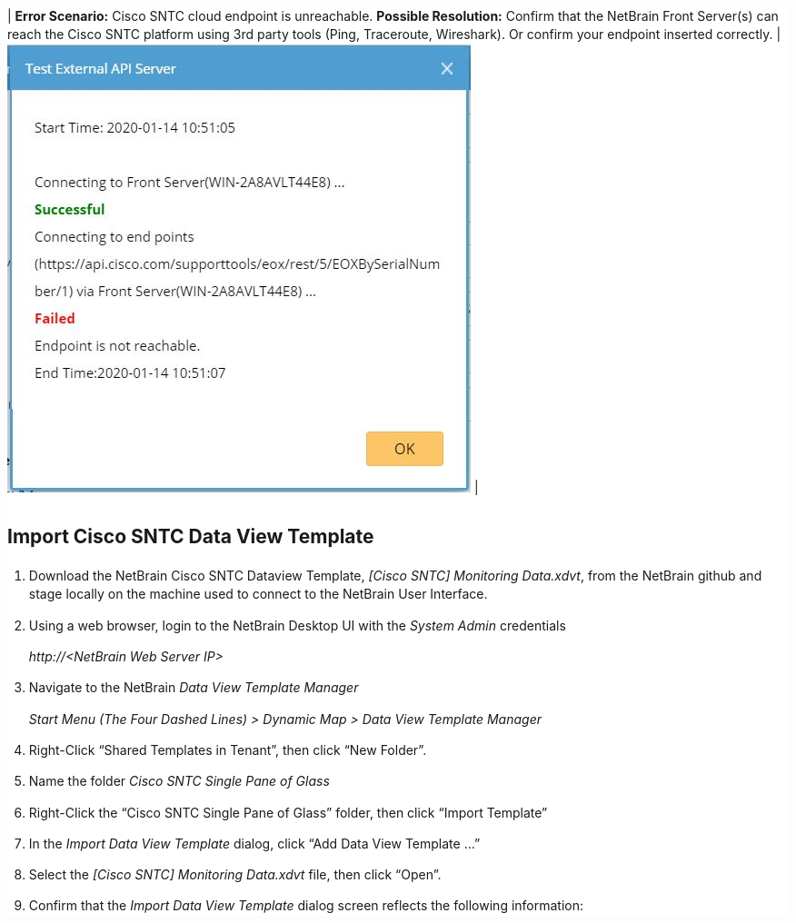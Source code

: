 | **Error Scenario:** Cisco SNTC cloud endpoint is unreachable. **Possible Resolution:** Confirm that the NetBrain Front Server(s) can reach the Cisco SNTC platform using 3rd party tools (Ping, Traceroute, Wireshark). Or confirm your endpoint inserted correctly.  |<img src="media/endpointFail.JPG" /> |

 Import Cisco SNTC Data View Template
-------------------------------------

1.  Download the NetBrain Cisco SNTC Dataview Template, *[Cisco SNTC] Monitoring
    Data.xdvt*, from the NetBrain github and stage locally on the machine used
    to connect to the NetBrain User Interface.

2.  Using a web browser, login to the NetBrain Desktop UI with the *System
    Admin* credentials

    *http://\<NetBrain Web Server IP\>*

3.  Navigate to the NetBrain *Data View Template Manager*

    *Start Menu (The Four Dashed Lines) \> Dynamic Map \> Data View Template
    Manager*

4.  Right-Click “Shared Templates in Tenant”, then click “New Folder”.

5.  Name the folder *Cisco SNTC Single Pane of Glass*

6.  Right-Click the “Cisco SNTC Single Pane of Glass” folder, then click “Import
    Template”

7.  In the *Import Data View Template* dialog, click “Add Data View Template …”

8.  Select the *[Cisco SNTC] Monitoring Data.xdvt* file, then click “Open”.

9.  Confirm that the *Import Data View Template* dialog screen reflects the
    following information:
